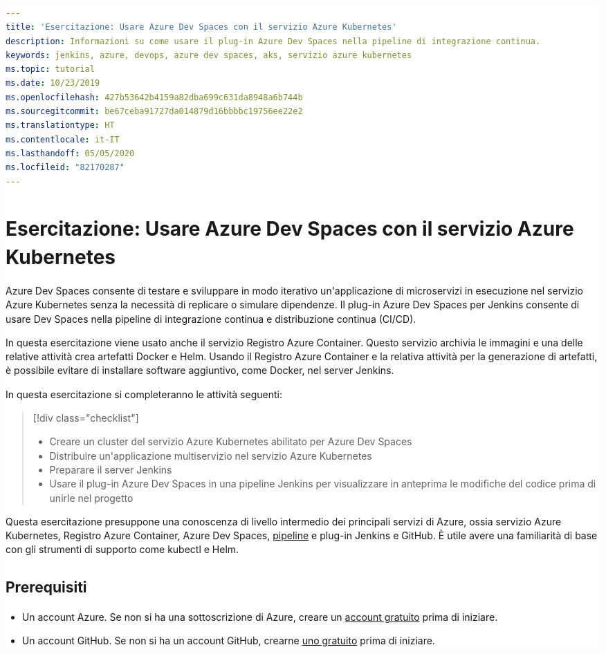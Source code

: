 ```yaml
---
title: 'Esercitazione: Usare Azure Dev Spaces con il servizio Azure Kubernetes'
description: Informazioni su come usare il plug-in Azure Dev Spaces nella pipeline di integrazione continua.
keywords: jenkins, azure, devops, azure dev spaces, aks, servizio azure kubernetes
ms.topic: tutorial
ms.date: 10/23/2019
ms.openlocfilehash: 427b53642b4159a82dba699c631da8948a6b744b
ms.sourcegitcommit: be67ceba91727da014879d16bbbbc19756ee22e2
ms.translationtype: HT
ms.contentlocale: it-IT
ms.lasthandoff: 05/05/2020
ms.locfileid: "82170287"
---
```

# <a name="tutorial-use-azure-dev-spaces-with-azure-kubernetes-service"></a>Esercitazione: Usare Azure Dev Spaces con il servizio Azure Kubernetes

Azure Dev Spaces consente di testare e sviluppare in modo iterativo un'applicazione di microservizi in esecuzione nel servizio Azure Kubernetes senza la necessità di replicare o simulare dipendenze. Il plug-in Azure Dev Spaces per Jenkins consente di usare Dev Spaces nella pipeline di integrazione continua e distribuzione continua (CI/CD).

In questa esercitazione viene usato anche il servizio Registro Azure Container. Questo servizio archivia le immagini e una delle relative attività crea artefatti Docker e Helm. Usando il Registro Azure Container e la relativa attività per la generazione di artefatti, è possibile evitare di installare software aggiuntivo, come Docker, nel server Jenkins. 

In questa esercitazione si completeranno le attività seguenti:

> [!div class="checklist"]
> * Creare un cluster del servizio Azure Kubernetes abilitato per Azure Dev Spaces
> * Distribuire un'applicazione multiservizio nel servizio Azure Kubernetes
> * Preparare il server Jenkins
> * Usare il plug-in Azure Dev Spaces in una pipeline Jenkins per visualizzare in anteprima le modifiche del codice prima di unirle nel progetto

Questa esercitazione presuppone una conoscenza di livello intermedio dei principali servizi di Azure, ossia servizio Azure Kubernetes, Registro Azure Container, Azure Dev Spaces, [pipeline](https://jenkins.io/doc/book/pipeline/) e plug-in Jenkins e GitHub. È utile avere una familiarità di base con gli strumenti di supporto come kubectl e Helm.

## <a name="prerequisites"></a>Prerequisiti

* Un account Azure. Se non si ha una sottoscrizione di Azure, creare un [account gratuito](https://azure.microsoft.com/free/?WT.mc_id=A261C142F) prima di iniziare.

* Un account GitHub. Se non si ha un account GitHub, crearne [uno gratuito](https://github.com/) prima di iniziare.
